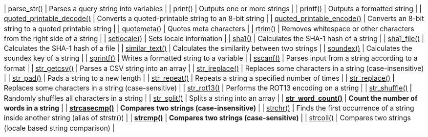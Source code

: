 | [parse_str()](https://www.w3schools.com/php/func_string_parse_str.asp)                                   | Parses a query string into variables                                                                       |
| [print()](https://www.w3schools.com/php/func_string_print.asp)                                           | Outputs one or more strings                                                                                |
| [printf()](https://www.w3schools.com/php/func_string_printf.asp)                                         | Outputs a formatted string                                                                                 |
| [quoted_printable_decode()](https://www.w3schools.com/php/func_string_quoted_printable_decode.asp)       | Converts a quoted-printable string to an 8-bit string                                                      |
| [quoted_printable_encode()](https://www.w3schools.com/php/func_string_quoted_printable_encode.asp)       | Converts an 8-bit string to a quoted printable string                                                      |
| [quotemeta()](https://www.w3schools.com/php/func_string_quotemeta.asp)                                   | Quotes meta characters                                                                                     |
| [rtrim()](https://www.w3schools.com/php/func_string_rtrim.asp)                                           | Removes whitespace or other characters from the right side of a string                                     |
| [setlocale()](https://www.w3schools.com/php/func_string_setlocale.asp)                                   | Sets locale information                                                                                    |
| [sha1()](https://www.w3schools.com/php/func_string_sha1.asp)                                             | Calculates the SHA-1 hash of a string                                                                      |
| [sha1_file()](https://www.w3schools.com/php/func_string_sha1_file.asp)                                   | Calculates the SHA-1 hash of a file                                                                        |
| [similar_text()](https://www.w3schools.com/php/func_string_similar_text.asp)                             | Calculates the similarity between two strings                                                              |
| [soundex()](https://www.w3schools.com/php/func_string_soundex.asp)                                       | Calculates the soundex key of a string                                                                     |
| [sprintf()](https://www.w3schools.com/php/func_string_sprintf.asp)                                       | Writes a formatted string to a variable                                                                    |
| [sscanf()](https://www.w3schools.com/php/func_string_sscanf.asp)                                         | Parses input from a string according to a format                                                           |
| [str_getcsv()](https://www.w3schools.com/php/func_string_str_getcsv.asp)                                 | Parses a CSV string into an array                                                                          |
| [str_ireplace()](https://www.w3schools.com/php/func_string_str_ireplace.asp)                             | Replaces some characters in a string (case-insensitive)                                                    |
| [str_pad()](https://www.w3schools.com/php/func_string_str_pad.asp)                                       | Pads a string to a new length                                                                              |
| [str_repeat()](https://www.w3schools.com/php/func_string_str_repeat.asp)                                 | Repeats a string a specified number of times                                                               |
| [str_replace()](https://www.w3schools.com/php/func_string_str_replace.asp)                               | Replaces some characters in a string (case-sensitive)                                                      |
| [str_rot13()](https://www.w3schools.com/php/func_string_str_rot13.asp)                                   | Performs the ROT13 encoding on a string                                                                    |
| [str_shuffle()](https://www.w3schools.com/php/func_string_str_shuffle.asp)                               | Randomly shuffles all characters in a string                                                               |
| [str_split()](https://www.w3schools.com/php/func_string_str_split.asp)                                   | Splits a string into an array                                                                              |
| **[str_word_count()](https://www.w3schools.com/php/func_string_str_word_count.asp)**                     | **Count the number of words in a string**                                                                  |
| **[strcasecmp()](https://www.w3schools.com/php/func_string_strcasecmp.asp)**                             | **Compares two strings (case-insensitive)**                                                                |
| [strchr()](https://www.w3schools.com/php/func_string_strchr.asp)                                         | Finds the first occurrence of a string inside another string (alias of strstr())                           |
| **[strcmp()](https://www.w3schools.com/php/func_string_strcmp.asp)**                                     | **Compares two strings (case-sensitive)**                                                                  |
| [strcoll()](https://www.w3schools.com/php/func_string_strcoll.asp)                                       | Compares two strings (locale based string comparison)                                                      |